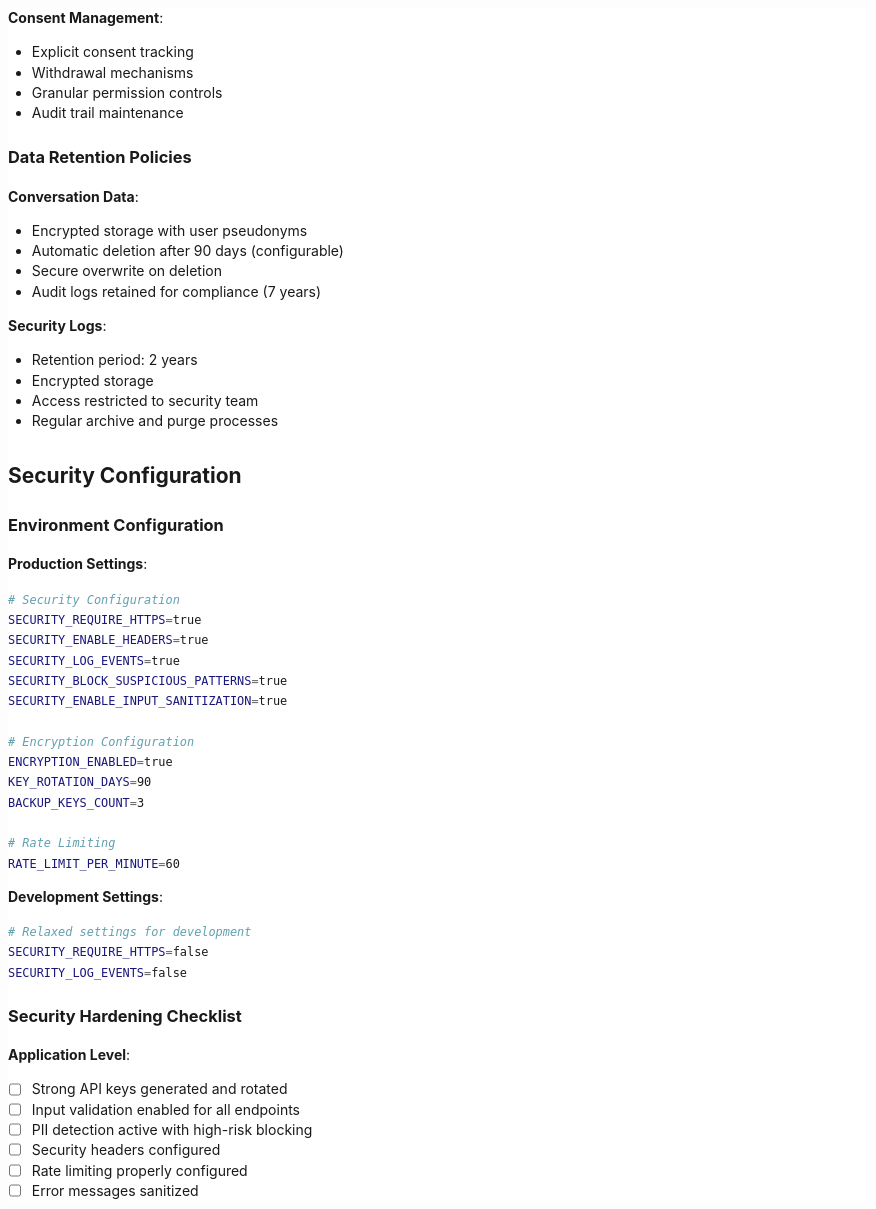 **Consent Management**:
- Explicit consent tracking
- Withdrawal mechanisms
- Granular permission controls
- Audit trail maintenance

### Data Retention Policies

**Conversation Data**:
- Encrypted storage with user pseudonyms
- Automatic deletion after 90 days (configurable)
- Secure overwrite on deletion
- Audit logs retained for compliance (7 years)

**Security Logs**:
- Retention period: 2 years
- Encrypted storage
- Access restricted to security team
- Regular archive and purge processes

## Security Configuration

### Environment Configuration

**Production Settings**:
```bash
# Security Configuration
SECURITY_REQUIRE_HTTPS=true
SECURITY_ENABLE_HEADERS=true
SECURITY_LOG_EVENTS=true
SECURITY_BLOCK_SUSPICIOUS_PATTERNS=true
SECURITY_ENABLE_INPUT_SANITIZATION=true

# Encryption Configuration
ENCRYPTION_ENABLED=true
KEY_ROTATION_DAYS=90
BACKUP_KEYS_COUNT=3

# Rate Limiting
RATE_LIMIT_PER_MINUTE=60
```

**Development Settings**:
```bash
# Relaxed settings for development
SECURITY_REQUIRE_HTTPS=false
SECURITY_LOG_EVENTS=false
```

### Security Hardening Checklist

**Application Level**:
- [ ] Strong API keys generated and rotated
- [ ] Input validation enabled for all endpoints
- [ ] PII detection active with high-risk blocking
- [ ] Security headers configured
- [ ] Rate limiting properly configured
- [ ] Error messages sanitized
